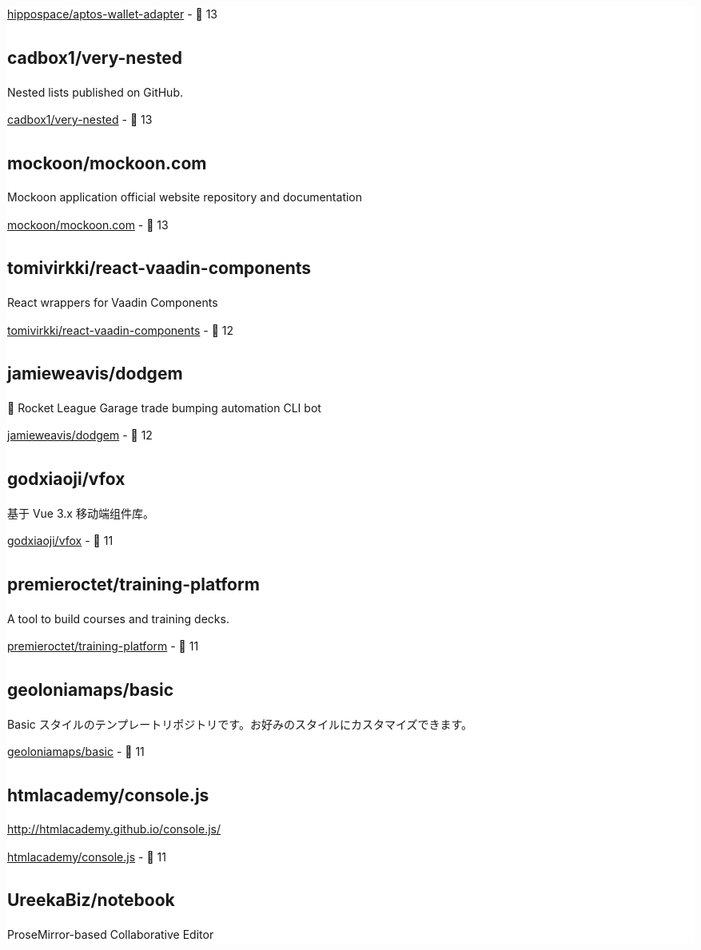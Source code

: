 [hippospace/aptos-wallet-adapter](https://github.com/hippospace/aptos-wallet-adapter) - 🌟 13

## cadbox1/very-nested

Nested lists published on GitHub.

[cadbox1/very-nested](https://github.com/cadbox1/very-nested) - 🌟 13

## mockoon/mockoon.com

Mockoon application official website repository and documentation

[mockoon/mockoon.com](https://github.com/mockoon/mockoon.com) - 🌟 13

## tomivirkki/react-vaadin-components

React wrappers for Vaadin Components

[tomivirkki/react-vaadin-components](https://github.com/tomivirkki/react-vaadin-components) - 🌟 12

## jamieweavis/dodgem

🎪 Rocket League Garage trade bumping automation CLI bot

[jamieweavis/dodgem](https://github.com/jamieweavis/dodgem) - 🌟 12

## godxiaoji/vfox

基于 Vue 3.x 移动端组件库。

[godxiaoji/vfox](https://github.com/godxiaoji/vfox) - 🌟 11

## premieroctet/training-platform

A tool to build courses and training decks.

[premieroctet/training-platform](https://github.com/premieroctet/training-platform) - 🌟 11

## geoloniamaps/basic

Basic スタイルのテンプレートリポジトリです。お好みのスタイルにカスタマイズできます。

[geoloniamaps/basic](https://github.com/geoloniamaps/basic) - 🌟 11

## htmlacademy/console.js

http://htmlacademy.github.io/console.js/

[htmlacademy/console.js](https://github.com/htmlacademy/console.js) - 🌟 11

## UreekaBiz/notebook

ProseMirror-based Collaborative Editor
